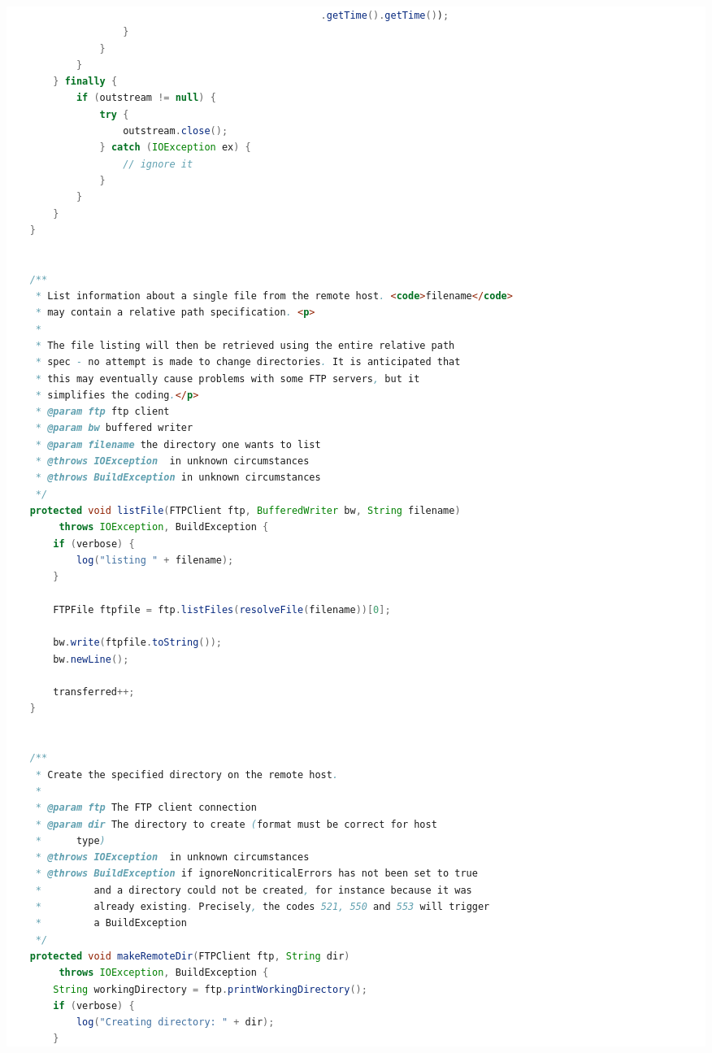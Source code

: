 ```java
                                                      .getTime().getTime());
                    }
                }
            }
        } finally {
            if (outstream != null) {
                try {
                    outstream.close();
                } catch (IOException ex) {
                    // ignore it
                }
            }
        }
    }


    /**
     * List information about a single file from the remote host. <code>filename</code>
     * may contain a relative path specification. <p>
     *
     * The file listing will then be retrieved using the entire relative path
     * spec - no attempt is made to change directories. It is anticipated that
     * this may eventually cause problems with some FTP servers, but it
     * simplifies the coding.</p>
     * @param ftp ftp client
     * @param bw buffered writer
     * @param filename the directory one wants to list
     * @throws IOException  in unknown circumstances
     * @throws BuildException in unknown circumstances
     */
    protected void listFile(FTPClient ftp, BufferedWriter bw, String filename)
         throws IOException, BuildException {
        if (verbose) {
            log("listing " + filename);
        }

        FTPFile ftpfile = ftp.listFiles(resolveFile(filename))[0];

        bw.write(ftpfile.toString());
        bw.newLine();

        transferred++;
    }


    /**
     * Create the specified directory on the remote host.
     *
     * @param ftp The FTP client connection
     * @param dir The directory to create (format must be correct for host
     *      type)
     * @throws IOException  in unknown circumstances
     * @throws BuildException if ignoreNoncriticalErrors has not been set to true
     *         and a directory could not be created, for instance because it was
     *         already existing. Precisely, the codes 521, 550 and 553 will trigger
     *         a BuildException
     */
    protected void makeRemoteDir(FTPClient ftp, String dir)
         throws IOException, BuildException {
        String workingDirectory = ftp.printWorkingDirectory();
        if (verbose) {
            log("Creating directory: " + dir);
        }
```